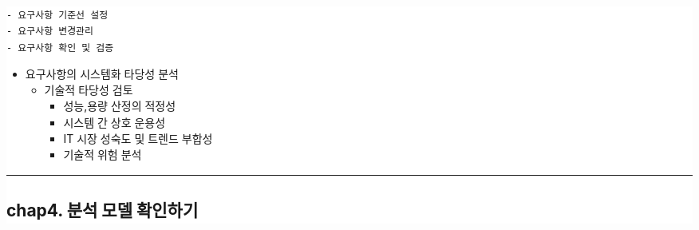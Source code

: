     - 요구사항 기준선 설정
    - 요구사항 변경관리
    - 요구사항 확인 및 검증

- 요구사항의 시스템화 타당성 분석
  - 기술적 타당성 검토
    - 성능,용량 산정의 적정성
    - 시스템 간 상호 운용성
    - IT 시장 성숙도 및 트렌드 부합성
    - 기술적 위험 분석
  
---

## chap4. 분석 모델 확인하기
